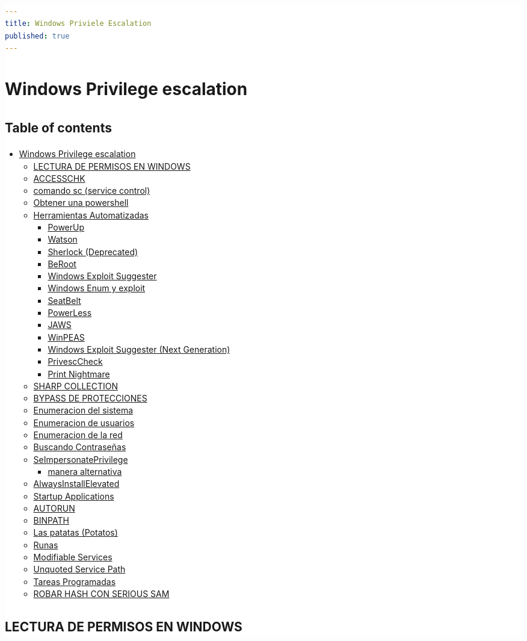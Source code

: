 ```yaml
---
title: Windows Priviele Escalation
published: true
---
```


# Windows Privilege escalation
## Table of contents

- [Windows Privilege escalation](#windows-privilege-escalation)
  - [LECTURA DE PERMISOS EN WINDOWS](#lectura-de-permisos-en-windows)
  - [ACCESSCHK](#accesschk)
  - [comando sc (service control)](#comando-sc-service-control)
  - [Obtener una powershell](#obtener-una-powershell)
  - [Herramientas Automatizadas](#herramientas-automatizadas)
    - [PowerUp](#powerup)
    - [Watson](#watson)
    - [Sherlock (Deprecated)](#sherlock-deprecated)
    - [BeRoot](#beroot)
    - [Windows Exploit Suggester](#windows-exploit-suggester)
    - [Windows Enum y exploit](#windows-enum-y-exploit)
    - [SeatBelt](#seatbelt)
    - [PowerLess](#powerless)
    - [JAWS](#jaws)
    - [WinPEAS](#winpeas)
    - [Windows Exploit Suggester (Next Generation)](#windows-exploit-suggester-next-generation)
    - [PrivescCheck](#privesccheck)
    - [Print Nightmare](#print-nightmare)
  - [SHARP COLLECTION](#sharp-collection)
  - [BYPASS DE PROTECCIONES](#bypass-de-protecciones)
  - [Enumeracion del sistema](#enumeracion-del-sistema)
  - [Enumeracion de usuarios](#enumeracion-de-usuarios)
  - [Enumeracion de la red](#enumeracion-de-la-red)
  - [Buscando Contraseñas](#buscando-contraseas)
  - [SeImpersonatePrivilege](#seimpersonateprivilege)
    - [manera alternativa](#manera-alternativa)
  - [AlwaysInstallElevated](#alwaysinstallelevated)
  - [Startup Applications](#startup-applications)
  - [AUTORUN](#autorun)
  - [BINPATH](#binpath)
  - [Las patatas (Potatos)](#las-patatas-potatos)
  - [Runas](#runas)
  - [Modifiable Services](#modifiable-services)
  - [Unquoted Service Path](#unquoted-service-path)
  - [Tareas Programadas](#tareas-programadas)
  - [ROBAR HASH CON SERIOUS SAM](#robar-hash-con-serious-sam)


## LECTURA DE PERMISOS EN WINDOWS
